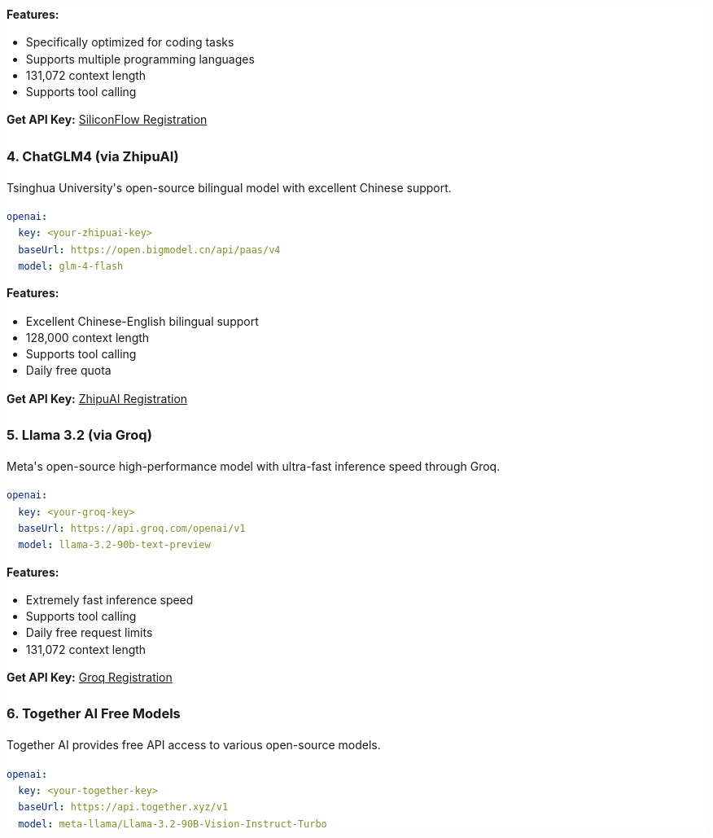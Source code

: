 **Features:**
- Specifically optimized for coding tasks
- Supports multiple programming languages
- 131,072 context length
- Supports tool calling

**Get API Key:** [SiliconFlow Registration](https://cloud.siliconflow.cn/)

### 4. ChatGLM4 (via ZhipuAI)

Tsinghua University's open-source bilingual model with excellent Chinese support.

```yaml
openai:
  key: <your-zhipuai-key>
  baseUrl: https://open.bigmodel.cn/api/paas/v4
  model: glm-4-flash
```

**Features:**
- Excellent Chinese-English bilingual support
- 128,000 context length
- Supports tool calling
- Daily free quota

**Get API Key:** [ZhipuAI Registration](https://open.bigmodel.cn/)

### 5. Llama 3.2 (via Groq)

Meta's open-source high-performance model with ultra-fast inference speed through Groq.

```yaml
openai:
  key: <your-groq-key>
  baseUrl: https://api.groq.com/openai/v1
  model: llama-3.2-90b-text-preview
```

**Features:**
- Extremely fast inference speed
- Supports tool calling
- Daily free request limits
- 131,072 context length

**Get API Key:** [Groq Registration](https://console.groq.com/)

### 6. Together AI Free Models

Together AI provides free API access to various open-source models.

```yaml
openai:
  key: <your-together-key>
  baseUrl: https://api.together.xyz/v1
  model: meta-llama/Llama-3.2-90B-Vision-Instruct-Turbo
```
